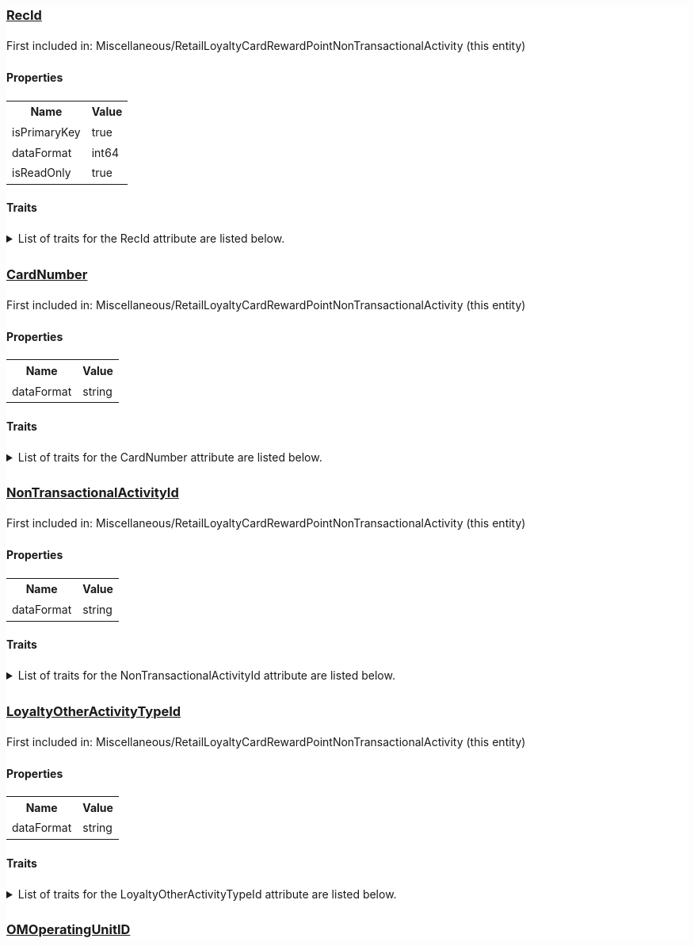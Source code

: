### <a href=#RecId name="RecId">RecId</a>

First included in: Miscellaneous/RetailLoyaltyCardRewardPointNonTransactionalActivity (this entity)  

#### Properties

<table><tr><th>Name</th><th>Value</th></tr><tr><td>isPrimaryKey</td><td>true</td></tr><tr><td>dataFormat</td><td>int64</td></tr><tr><td>isReadOnly</td><td>true</td></tr></table>

#### Traits

<details><summary>List of traits for the RecId attribute are listed below.</summary></details>

### <a href=#CardNumber name="CardNumber">CardNumber</a>

First included in: Miscellaneous/RetailLoyaltyCardRewardPointNonTransactionalActivity (this entity)  

#### Properties

<table><tr><th>Name</th><th>Value</th></tr><tr><td>dataFormat</td><td>string</td></tr></table>

#### Traits

<details><summary>List of traits for the CardNumber attribute are listed below.</summary></details>

### <a href=#NonTransactionalActivityId name="NonTransactionalActivityId">NonTransactionalActivityId</a>

First included in: Miscellaneous/RetailLoyaltyCardRewardPointNonTransactionalActivity (this entity)  

#### Properties

<table><tr><th>Name</th><th>Value</th></tr><tr><td>dataFormat</td><td>string</td></tr></table>

#### Traits

<details><summary>List of traits for the NonTransactionalActivityId attribute are listed below.</summary></details>

### <a href=#LoyaltyOtherActivityTypeId name="LoyaltyOtherActivityTypeId">LoyaltyOtherActivityTypeId</a>

First included in: Miscellaneous/RetailLoyaltyCardRewardPointNonTransactionalActivity (this entity)  

#### Properties

<table><tr><th>Name</th><th>Value</th></tr><tr><td>dataFormat</td><td>string</td></tr></table>

#### Traits

<details><summary>List of traits for the LoyaltyOtherActivityTypeId attribute are listed below.</summary></details>

### <a href=#OMOperatingUnitID name="OMOperatingUnitID">OMOperatingUnitID</a>
